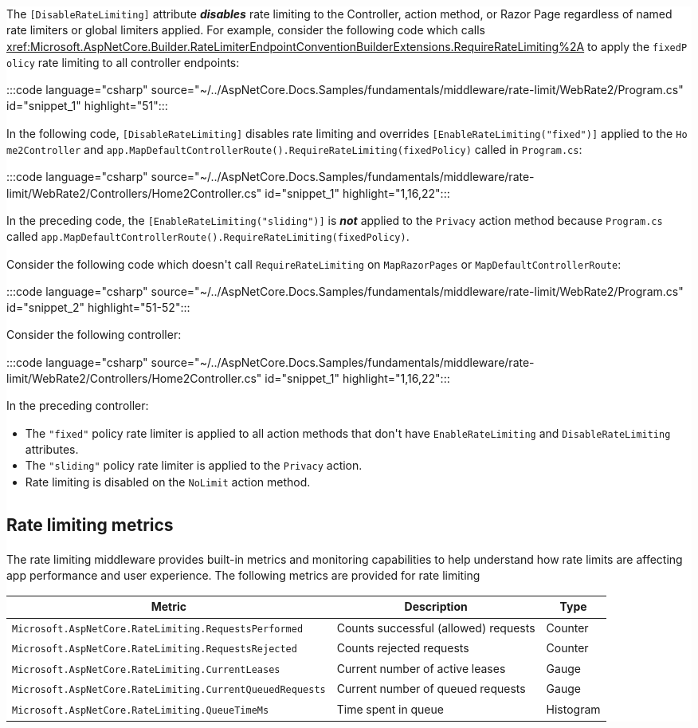 The `[DisableRateLimiting]` attribute ***disables*** rate limiting to the Controller, action method, or Razor Page regardless of named rate limiters or global limiters applied. For example, consider the following code which calls <xref:Microsoft.AspNetCore.Builder.RateLimiterEndpointConventionBuilderExtensions.RequireRateLimiting%2A> to apply the `fixedPolicy` rate limiting to all controller endpoints:

:::code language="csharp" source="~/../AspNetCore.Docs.Samples/fundamentals/middleware/rate-limit/WebRate2/Program.cs" id="snippet_1" highlight="51":::

In the following code, `[DisableRateLimiting]` disables rate limiting and overrides `[EnableRateLimiting("fixed")]` applied to the `Home2Controller` and `app.MapDefaultControllerRoute().RequireRateLimiting(fixedPolicy)` called in `Program.cs`:

:::code language="csharp" source="~/../AspNetCore.Docs.Samples/fundamentals/middleware/rate-limit/WebRate2/Controllers/Home2Controller.cs" id="snippet_1" highlight="1,16,22":::

In the preceding code, the `[EnableRateLimiting("sliding")]` is ***not*** applied to the `Privacy` action method because `Program.cs` called `app.MapDefaultControllerRoute().RequireRateLimiting(fixedPolicy)`. 

Consider the following code which doesn't call `RequireRateLimiting` on `MapRazorPages` or `MapDefaultControllerRoute`:

:::code language="csharp" source="~/../AspNetCore.Docs.Samples/fundamentals/middleware/rate-limit/WebRate2/Program.cs" id="snippet_2" highlight="51-52":::

Consider the following controller:

:::code language="csharp" source="~/../AspNetCore.Docs.Samples/fundamentals/middleware/rate-limit/WebRate2/Controllers/Home2Controller.cs" id="snippet_1" highlight="1,16,22":::

In the preceding controller:

* The `"fixed"` policy rate limiter is applied to all action methods that don't have `EnableRateLimiting` and `DisableRateLimiting` attributes.
* The `"sliding"` policy rate limiter is applied to the `Privacy` action.
* Rate limiting is disabled on the `NoLimit` action method.

## Rate limiting metrics

The rate limiting middleware provides built-in metrics and monitoring capabilities to help understand how rate limits are affecting app performance and user experience. The following metrics are provided for rate limiting

| Metric  | Description | Type |
| --- | --- | --- |
| `Microsoft.AspNetCore.RateLimiting.RequestsPerformed` | Counts successful (allowed) requests | Counter|
| `Microsoft.AspNetCore.RateLimiting.RequestsRejected` | Counts rejected requests | Counter |
| `Microsoft.AspNetCore.RateLimiting.CurrentLeases` | Current number of active leases | Gauge |
| `Microsoft.AspNetCore.RateLimiting.CurrentQueuedRequests` | Current number of queued requests | Gauge |
| `Microsoft.AspNetCore.RateLimiting.QueueTimeMs` | Time spent in queue | Histogram |

<a name="test7"></a>
